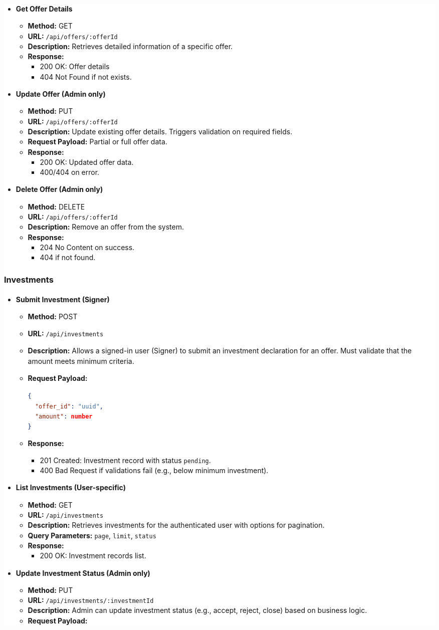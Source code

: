 - **Get Offer Details**
  - **Method:** GET
  - **URL:** `/api/offers/:offerId`
  - **Description:** Retrieves detailed information of a specific offer.
  - **Response:**
    - 200 OK: Offer details
    - 404 Not Found if not exists.

- **Update Offer (Admin only)**
  - **Method:** PUT
  - **URL:** `/api/offers/:offerId`
  - **Description:** Update existing offer details. Triggers validation on required fields.
  - **Request Payload:** Partial or full offer data.
  - **Response:**
    - 200 OK: Updated offer data.
    - 400/404 on error.

- **Delete Offer (Admin only)**
  - **Method:** DELETE
  - **URL:** `/api/offers/:offerId`
  - **Description:** Remove an offer from the system.
  - **Response:**
    - 204 No Content on success.
    - 404 if not found.

### Investments

- **Submit Investment (Signer)**
  - **Method:** POST
  - **URL:** `/api/investments`
  - **Description:** Allows a signed-in user (Signer) to submit an investment declaration for an offer. Must validate that the amount meets minimum criteria.
  - **Request Payload:**

    ```json
    {
      "offer_id": "uuid",
      "amount": number
    }
    ```

  - **Response:**
    - 201 Created: Investment record with status `pending`.
    - 400 Bad Request if validations fail (e.g., below minimum investment).

- **List Investments (User-specific)**
  - **Method:** GET
  - **URL:** `/api/investments`
  - **Description:** Retrieves investments for the authenticated user with options for pagination.
  - **Query Parameters:** `page`, `limit`, `status`
  - **Response:**
    - 200 OK: Investment records list.

- **Update Investment Status (Admin only)**
  - **Method:** PUT
  - **URL:** `/api/investments/:investmentId`
  - **Description:** Admin can update investment status (e.g., accept, reject, close) based on business logic.
  - **Request Payload:**
